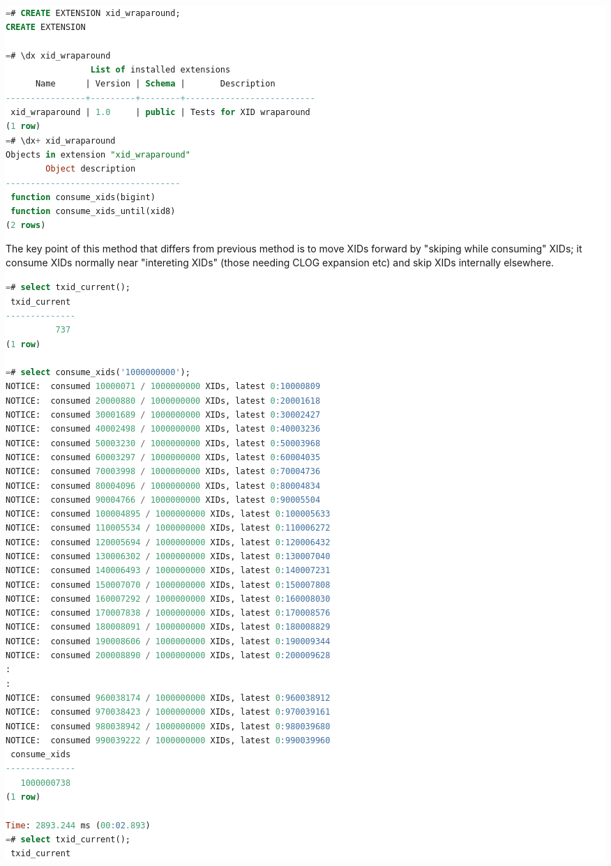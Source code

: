 ```sql
=# CREATE EXTENSION xid_wraparound;
CREATE EXTENSION

=# \dx xid_wraparound
                 List of installed extensions
      Name      | Version | Schema |       Description
----------------+---------+--------+--------------------------
 xid_wraparound | 1.0     | public | Tests for XID wraparound
(1 row)
=# \dx+ xid_wraparound
Objects in extension "xid_wraparound"
        Object description
-----------------------------------
 function consume_xids(bigint)
 function consume_xids_until(xid8)
(2 rows)
```

The key point of this method that differs from previous method is to move XIDs forward by "skiping while consuming" XIDs; it consume XIDs normally near "intereting XIDs" (those needing CLOG expansion etc) and skip XIDs internally elsewhere.

```sql
=# select txid_current();
 txid_current
--------------
          737
(1 row)

=# select consume_xids('1000000000');
NOTICE:  consumed 10000071 / 1000000000 XIDs, latest 0:10000809
NOTICE:  consumed 20000880 / 1000000000 XIDs, latest 0:20001618
NOTICE:  consumed 30001689 / 1000000000 XIDs, latest 0:30002427
NOTICE:  consumed 40002498 / 1000000000 XIDs, latest 0:40003236
NOTICE:  consumed 50003230 / 1000000000 XIDs, latest 0:50003968
NOTICE:  consumed 60003297 / 1000000000 XIDs, latest 0:60004035
NOTICE:  consumed 70003998 / 1000000000 XIDs, latest 0:70004736
NOTICE:  consumed 80004096 / 1000000000 XIDs, latest 0:80004834
NOTICE:  consumed 90004766 / 1000000000 XIDs, latest 0:90005504
NOTICE:  consumed 100004895 / 1000000000 XIDs, latest 0:100005633
NOTICE:  consumed 110005534 / 1000000000 XIDs, latest 0:110006272
NOTICE:  consumed 120005694 / 1000000000 XIDs, latest 0:120006432
NOTICE:  consumed 130006302 / 1000000000 XIDs, latest 0:130007040
NOTICE:  consumed 140006493 / 1000000000 XIDs, latest 0:140007231
NOTICE:  consumed 150007070 / 1000000000 XIDs, latest 0:150007808
NOTICE:  consumed 160007292 / 1000000000 XIDs, latest 0:160008030
NOTICE:  consumed 170007838 / 1000000000 XIDs, latest 0:170008576
NOTICE:  consumed 180008091 / 1000000000 XIDs, latest 0:180008829
NOTICE:  consumed 190008606 / 1000000000 XIDs, latest 0:190009344
NOTICE:  consumed 200008890 / 1000000000 XIDs, latest 0:200009628
:
:
NOTICE:  consumed 960038174 / 1000000000 XIDs, latest 0:960038912
NOTICE:  consumed 970038423 / 1000000000 XIDs, latest 0:970039161
NOTICE:  consumed 980038942 / 1000000000 XIDs, latest 0:980039680
NOTICE:  consumed 990039222 / 1000000000 XIDs, latest 0:990039960
 consume_xids
--------------
   1000000738
(1 row)

Time: 2893.244 ms (00:02.893)
=# select txid_current();
 txid_current
```